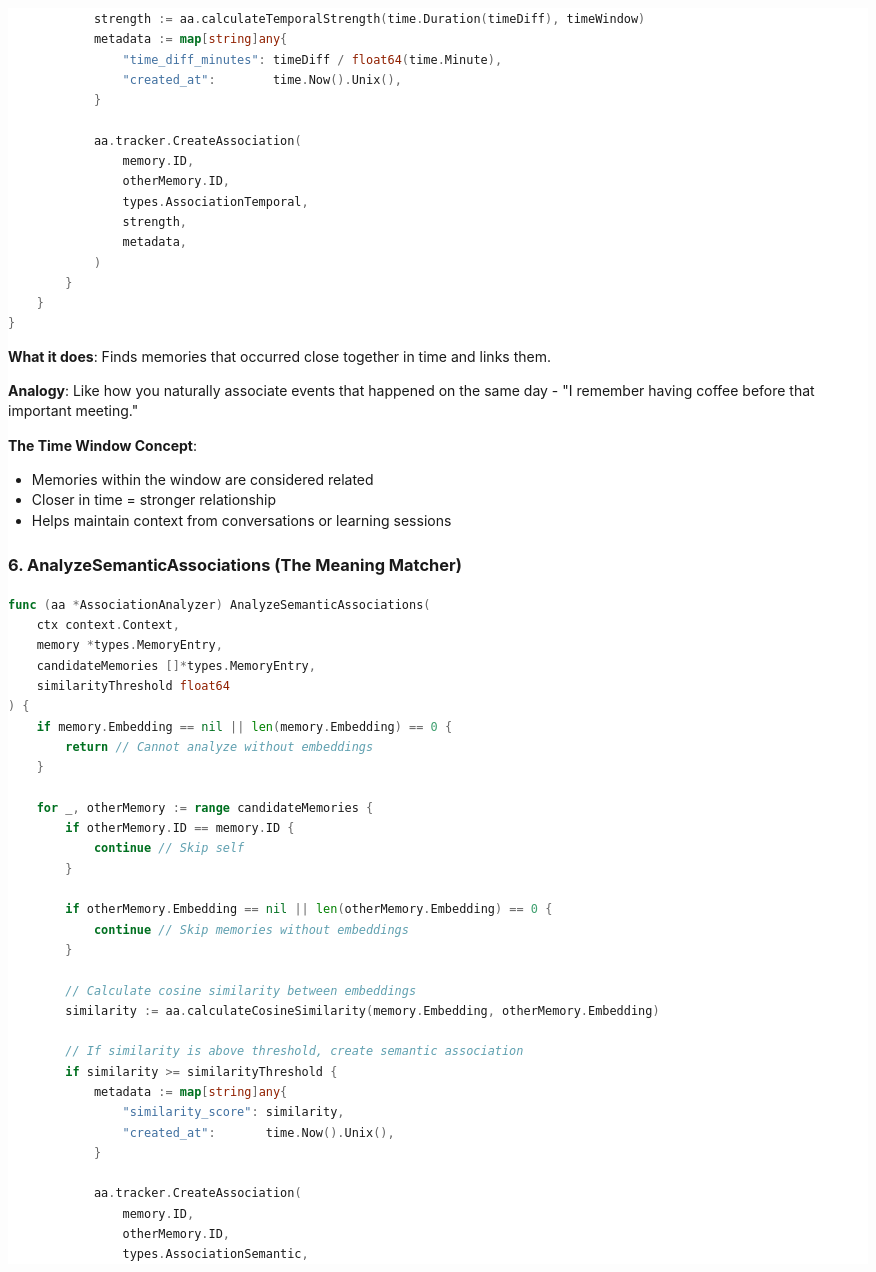 ```go
            strength := aa.calculateTemporalStrength(time.Duration(timeDiff), timeWindow)
            metadata := map[string]any{
                "time_diff_minutes": timeDiff / float64(time.Minute),
                "created_at":        time.Now().Unix(),
            }
            
            aa.tracker.CreateAssociation(
                memory.ID,
                otherMemory.ID,
                types.AssociationTemporal,
                strength,
                metadata,
            )
        }
    }
}
```

**What it does**: Finds memories that occurred close together in time and links them.

**Analogy**: Like how you naturally associate events that happened on the same day - "I remember having coffee before that important meeting."

**The Time Window Concept**:

- Memories within the window are considered related
- Closer in time = stronger relationship
- Helps maintain context from conversations or learning sessions

### 6. AnalyzeSemanticAssociations (The Meaning Matcher)

```go
func (aa *AssociationAnalyzer) AnalyzeSemanticAssociations(
    ctx context.Context, 
    memory *types.MemoryEntry, 
    candidateMemories []*types.MemoryEntry, 
    similarityThreshold float64
) {
    if memory.Embedding == nil || len(memory.Embedding) == 0 {
        return // Cannot analyze without embeddings
    }
    
    for _, otherMemory := range candidateMemories {
        if otherMemory.ID == memory.ID {
            continue // Skip self
        }
        
        if otherMemory.Embedding == nil || len(otherMemory.Embedding) == 0 {
            continue // Skip memories without embeddings
        }
        
        // Calculate cosine similarity between embeddings
        similarity := aa.calculateCosineSimilarity(memory.Embedding, otherMemory.Embedding)
        
        // If similarity is above threshold, create semantic association
        if similarity >= similarityThreshold {
            metadata := map[string]any{
                "similarity_score": similarity,
                "created_at":       time.Now().Unix(),
            }
            
            aa.tracker.CreateAssociation(
                memory.ID,
                otherMemory.ID,
                types.AssociationSemantic,
```